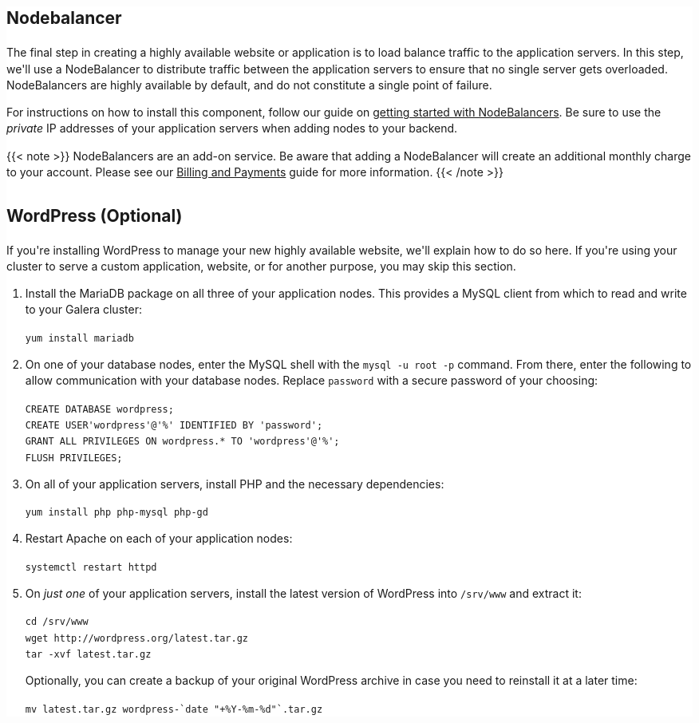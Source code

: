 ## Nodebalancer

The final step in creating a highly available website or application is to load balance traffic to the application servers. In this step, we'll use a NodeBalancer to distribute traffic between the application servers to ensure that no single server gets overloaded. NodeBalancers are highly available by default, and do not constitute a single point of failure.

For instructions on how to install this component, follow our guide on [getting started with NodeBalancers](/docs/platform/nodebalancer/getting-started-with-nodebalancers/). Be sure to use the *private* IP addresses of your application servers when adding nodes to your backend.

{{< note >}}
NodeBalancers are an add-on service. Be aware that adding a NodeBalancer will create an additional monthly charge to your account. Please see our [Billing and Payments](/docs/platform/billing-and-payments/#additional-linode-services) guide for more information.
{{< /note >}}

## WordPress (Optional)

If you're installing WordPress to manage your new highly available website, we'll explain how to do so here. If you're using your cluster to serve a custom application, website, or for another purpose, you may skip this section.

1.  Install the MariaDB package on all three of your application nodes. This provides a MySQL client from which to read and write to your Galera cluster:

        yum install mariadb

2.  On one of your database nodes, enter the MySQL shell with the `mysql -u root -p` command. From there, enter the following to allow communication with your database nodes. Replace `password` with a secure password of your choosing:

        CREATE DATABASE wordpress;
        CREATE USER'wordpress'@'%' IDENTIFIED BY 'password';
        GRANT ALL PRIVILEGES ON wordpress.* TO 'wordpress'@'%';
        FLUSH PRIVILEGES;

3.  On all of your application servers, install PHP and the necessary dependencies:

        yum install php php-mysql php-gd

4.  Restart Apache on each of your application nodes:

        systemctl restart httpd

5.  On *just one* of your application servers, install the latest version of WordPress into `/srv/www` and extract it:

        cd /srv/www
        wget http://wordpress.org/latest.tar.gz
        tar -xvf latest.tar.gz

    Optionally, you can create a backup of your original WordPress archive in case you need to reinstall it at a later time:

        mv latest.tar.gz wordpress-`date "+%Y-%m-%d"`.tar.gz
